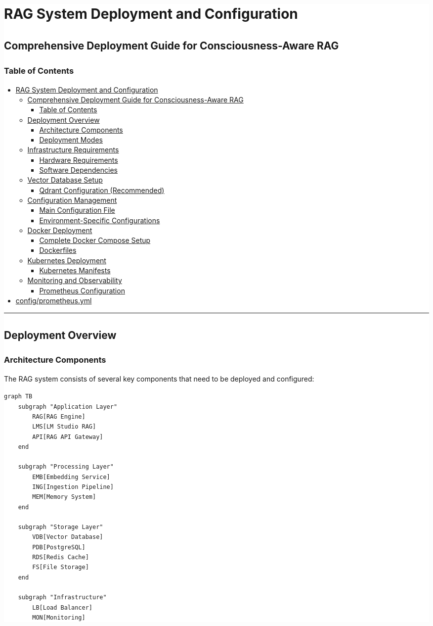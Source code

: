 # RAG System Deployment and Configuration
## Comprehensive Deployment Guide for Consciousness-Aware RAG

### Table of Contents

- [RAG System Deployment and Configuration](#rag-system-deployment-and-configuration)
  - [Comprehensive Deployment Guide for Consciousness-Aware RAG](#comprehensive-deployment-guide-for-consciousness-aware-rag)
    - [Table of Contents](#table-of-contents)
  - [Deployment Overview](#deployment-overview)
    - [Architecture Components](#architecture-components)
    - [Deployment Modes](#deployment-modes)
  - [Infrastructure Requirements](#infrastructure-requirements)
    - [Hardware Requirements](#hardware-requirements)
    - [Software Dependencies](#software-dependencies)
  - [Vector Database Setup](#vector-database-setup)
    - [Qdrant Configuration (Recommended)](#qdrant-configuration-recommended)
  - [Configuration Management](#configuration-management)
    - [Main Configuration File](#main-configuration-file)
    - [Environment-Specific Configurations](#environment-specific-configurations)
  - [Docker Deployment](#docker-deployment)
    - [Complete Docker Compose Setup](#complete-docker-compose-setup)
    - [Dockerfiles](#dockerfiles)
  - [Kubernetes Deployment](#kubernetes-deployment)
    - [Kubernetes Manifests](#kubernetes-manifests)
  - [Monitoring and Observability](#monitoring-and-observability)
    - [Prometheus Configuration](#prometheus-configuration)
- [config/prometheus.yml](#configprometheusyml)

- --

## Deployment Overview

### Architecture Components

The RAG system consists of several key components that need to be deployed and configured:

```mermaid
graph TB
    subgraph "Application Layer"
        RAG[RAG Engine]
        LMS[LM Studio RAG]
        API[RAG API Gateway]
    end

    subgraph "Processing Layer"
        EMB[Embedding Service]
        ING[Ingestion Pipeline]
        MEM[Memory System]
    end

    subgraph "Storage Layer"
        VDB[Vector Database]
        PDB[PostgreSQL]
        RDS[Redis Cache]
        FS[File Storage]
    end

    subgraph "Infrastructure"
        LB[Load Balancer]
        MON[Monitoring]
```